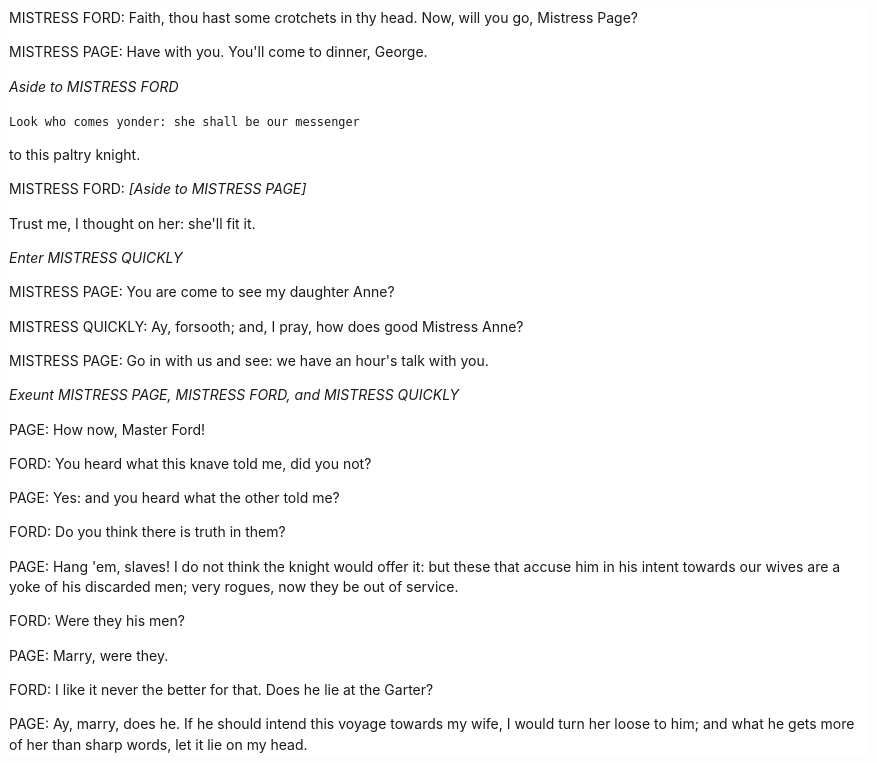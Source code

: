 
MISTRESS FORD:  Faith, thou hast some crotchets in thy head. Now,
 will you go, Mistress Page?
   

MISTRESS PAGE:  Have with you. You'll come to dinner, George.
  

*Aside to MISTRESS FORD*

    Look who comes yonder: she shall be our messenger
 to this paltry knight.
   

MISTRESS FORD:  *[Aside to MISTRESS PAGE]*

  Trust me, I thought on her:
 she'll fit it.
   

*Enter MISTRESS QUICKLY*   

MISTRESS PAGE:  You are come to see my daughter Anne?
  

MISTRESS QUICKLY:  Ay, forsooth; and, I pray, how does good Mistress Anne?
  

MISTRESS PAGE:  Go in with us and see: we have an hour's talk with
 you.
   

*Exeunt MISTRESS PAGE, MISTRESS FORD, and MISTRESS QUICKLY*   

PAGE:  How now, Master Ford!
  

FORD:  You heard what this knave told me, did you not?
  

PAGE:  Yes: and you heard what the other told me?
  

FORD:  Do you think there is truth in them?
  

PAGE:  Hang 'em, slaves! I do not think the knight would
 offer it: but these that accuse him in his intent
 towards our wives are a yoke of his discarded men;
 very rogues, now they be out of service.
   

FORD:  Were they his men?
  

PAGE:  Marry, were they.
  

FORD:  I like it never the better for that. Does he lie at
 the Garter?
   

PAGE:  Ay, marry, does he. If he should intend this voyage
 towards my wife, I would turn her loose to him; and
 what he gets more of her than sharp words, let it
 lie on my head.
   